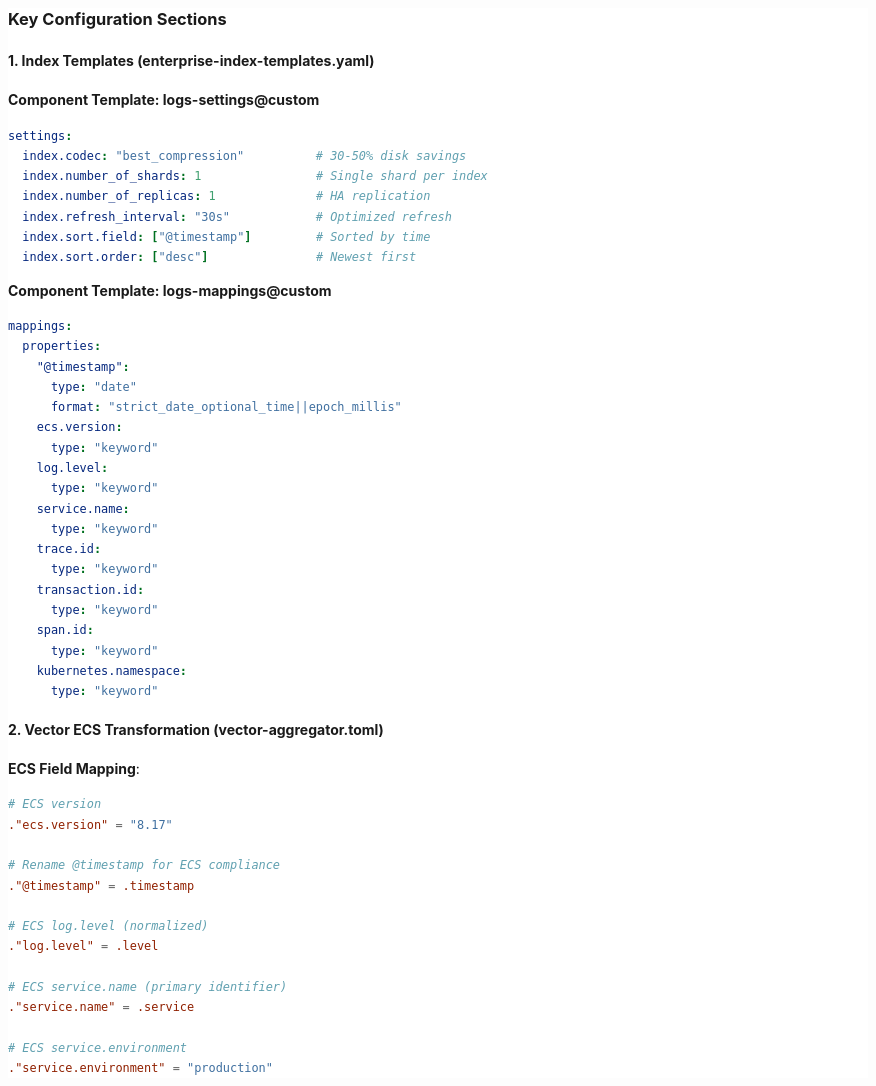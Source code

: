 ### Key Configuration Sections

#### 1. Index Templates (enterprise-index-templates.yaml)

**Component Template: logs-settings@custom**
```yaml
settings:
  index.codec: "best_compression"          # 30-50% disk savings
  index.number_of_shards: 1                # Single shard per index
  index.number_of_replicas: 1              # HA replication
  index.refresh_interval: "30s"            # Optimized refresh
  index.sort.field: ["@timestamp"]         # Sorted by time
  index.sort.order: ["desc"]               # Newest first
```

**Component Template: logs-mappings@custom**
```yaml
mappings:
  properties:
    "@timestamp":
      type: "date"
      format: "strict_date_optional_time||epoch_millis"
    ecs.version:
      type: "keyword"
    log.level:
      type: "keyword"
    service.name:
      type: "keyword"
    trace.id:
      type: "keyword"
    transaction.id:
      type: "keyword"
    span.id:
      type: "keyword"
    kubernetes.namespace:
      type: "keyword"
```

#### 2. Vector ECS Transformation (vector-aggregator.toml)

**ECS Field Mapping**:
```toml
# ECS version
."ecs.version" = "8.17"

# Rename @timestamp for ECS compliance
."@timestamp" = .timestamp

# ECS log.level (normalized)
."log.level" = .level

# ECS service.name (primary identifier)
."service.name" = .service

# ECS service.environment
."service.environment" = "production"
```
